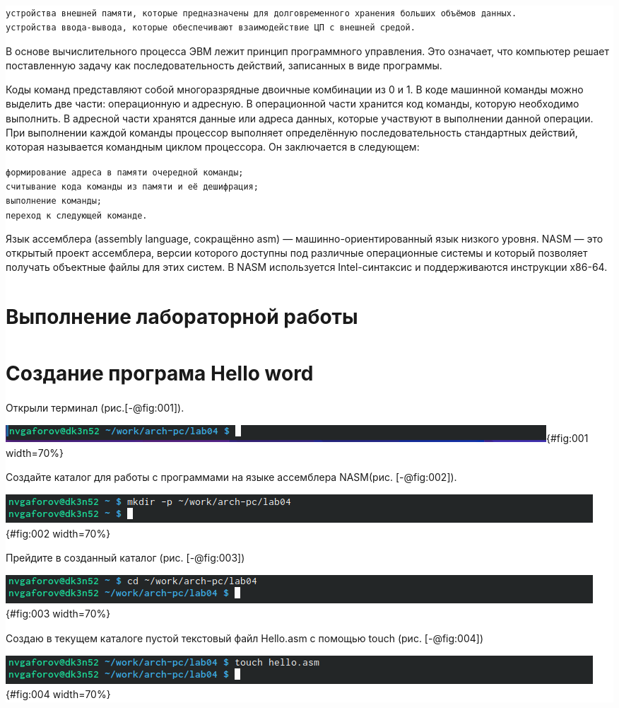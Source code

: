     устройства внешней памяти, которые предназначены для долговременного хранения больших объёмов данных.
    устройства ввода-вывода, которые обеспечивают взаимодействие ЦП с внешней средой.

В основе вычислительного процесса ЭВМ лежит принцип программного управления. Это означает, что компьютер решает поставленную задачу как последовательность действий, записанных в виде программы.

Коды команд представляют собой многоразрядные двоичные комбинации из 0 и 1. В коде машинной команды можно выделить две части: операционную и адресную. В операционной части хранится код команды, которую необходимо выполнить. В адресной части хранятся данные или адреса данных, которые участвуют в выполнении данной операции. При выполнении каждой команды процессор выполняет определённую последовательность стандартных действий, которая называется командным циклом процессора. Он заключается в следующем:

    формирование адреса в памяти очередной команды;
    считывание кода команды из памяти и её дешифрация;
    выполнение команды;
    переход к следующей команде.

Язык ассемблера (assembly language, сокращённо asm) — машинно-ориентированный язык низкого уровня. NASM — это открытый проект ассемблера, версии которого доступны под различные операционные системы и который позволяет получать объектные файлы для этих систем. В NASM используется Intel-синтаксис и поддерживаются инструкции x86-64.




# Выполнение лабораторной работы
# Создание програма Hello word

Открыли терминал (рис.[-@fig:001]).

![Открить Терминал ](image/fig1.jpg){#fig:001 width=70%}


 Создайте каталог для работы с программами на языке ассемблера NASM(рис. [-@fig:002]).

![Создал каталог NASM ](image/fig2.jpg){#fig:002 width=70%}

Прейдите в созданный каталог (рис. [-@fig:003])

![Приходил в созданный каталог ](image/fig3.jpg){#fig:003 width=70%}


Создаю в текущем каталоге пустой текстовый файл Hello.asm с помощью touch  (рис. [-@fig:004])

![cоздали файл ](image/fig4.jpg){#fig:004 width=70%}

